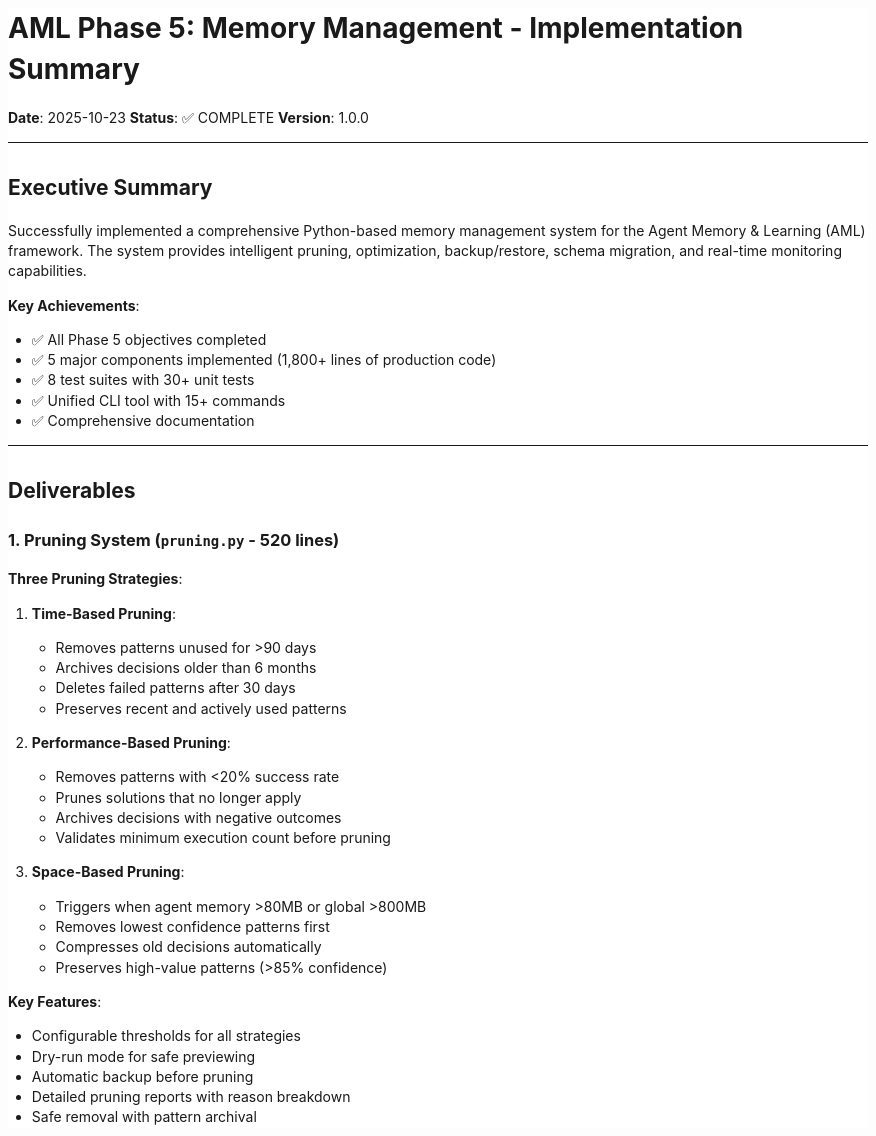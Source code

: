 # AML Phase 5: Memory Management - Implementation Summary

**Date**: 2025-10-23
**Status**: ✅ COMPLETE
**Version**: 1.0.0

---

## Executive Summary

Successfully implemented a comprehensive Python-based memory management system for the Agent Memory & Learning (AML) framework. The system provides intelligent pruning, optimization, backup/restore, schema migration, and real-time monitoring capabilities.

**Key Achievements**:
- ✅ All Phase 5 objectives completed
- ✅ 5 major components implemented (1,800+ lines of production code)
- ✅ 8 test suites with 30+ unit tests
- ✅ Unified CLI tool with 15+ commands
- ✅ Comprehensive documentation

---

## Deliverables

### 1. Pruning System (`pruning.py` - 520 lines)

**Three Pruning Strategies**:

1. **Time-Based Pruning**:
   - Removes patterns unused for >90 days
   - Archives decisions older than 6 months
   - Deletes failed patterns after 30 days
   - Preserves recent and actively used patterns

2. **Performance-Based Pruning**:
   - Removes patterns with <20% success rate
   - Prunes solutions that no longer apply
   - Archives decisions with negative outcomes
   - Validates minimum execution count before pruning

3. **Space-Based Pruning**:
   - Triggers when agent memory >80MB or global >800MB
   - Removes lowest confidence patterns first
   - Compresses old decisions automatically
   - Preserves high-value patterns (>85% confidence)

**Key Features**:
- Configurable thresholds for all strategies
- Dry-run mode for safe previewing
- Automatic backup before pruning
- Detailed pruning reports with reason breakdown
- Safe removal with pattern archival

